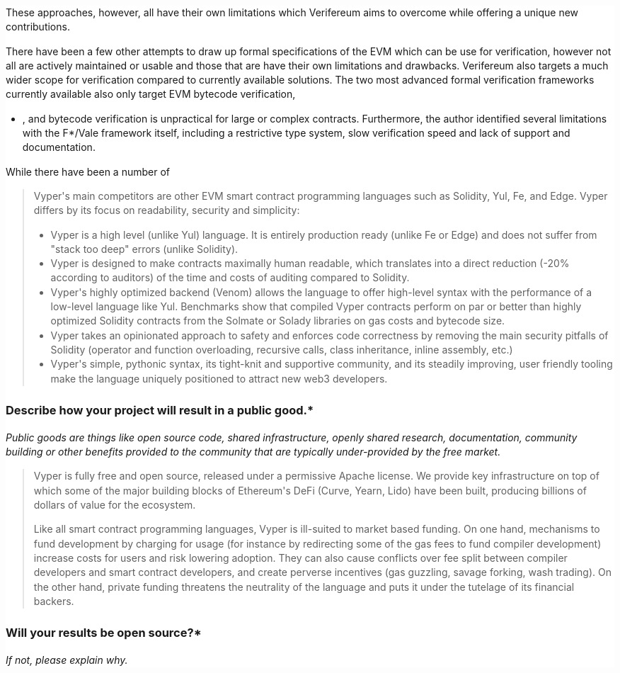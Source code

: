 These approaches, however, all have their own limitations which Verifereum aims to overcome while offering a unique new contributions.


There have been a few other attempts to draw up formal specifications of the EVM which can be use for verification, however not all are actively maintained or usable and those that are have their own limitations and drawbacks. Verifereum also targets a much wider scope for verification compared to currently available solutions. The two most advanced formal verification frameworks currently available also only target EVM bytecode verification, 

- , and bytecode verification is unpractical for large or complex contracts. Furthermore, the author identified several limitations with the F*/Vale framework itself, including a restrictive type system, slow verification speed and lack of support and documentation.

While there have been a number of 
> Vyper's main competitors are other EVM smart contract programming languages such as Solidity, Yul, Fe, and Edge. Vyper differs by its focus on readability, security and simplicity:
> - Vyper is a high level (unlike Yul) language. It is entirely production ready (unlike Fe or Edge) and does not suffer from "stack too deep" errors (unlike Solidity).
> - Vyper is designed to make contracts maximally human readable, which translates into a direct reduction (-20% according to auditors) of the time and costs of auditing compared to Solidity.
> - Vyper's highly optimized backend (Venom) allows the language to offer high-level syntax with the performance of a low-level language like Yul. Benchmarks show that compiled Vyper contracts perform on par or better than highly optimized Solidity contracts from the Solmate or Solady libraries on gas costs and bytecode size. 
> - Vyper takes an opinionated approach to safety and enforces code correctness by removing the main security pitfalls of Solidity (operator and function overloading, recursive calls, class inheritance, inline assembly, etc.)
> - Vyper's simple, pythonic syntax, its tight-knit and supportive community, and its steadily improving, user friendly tooling make the language uniquely positioned to attract new web3 developers.

### Describe how your project will result in a public good.*

*Public goods are things like open source code, shared infrastructure, openly shared research, documentation, community building or other benefits provided to the community that are typically under-provided by the free market.*

> Vyper is fully free and open source, released under a permissive Apache license. We provide key infrastructure on top of which some of the major building blocks of Ethereum's DeFi (Curve, Yearn, Lido) have been built, producing billions of dollars of value for the ecosystem. 
> 
> Like all smart contract programming languages, Vyper is ill-suited to market based funding. On one hand, mechanisms to fund development by charging for usage (for instance by redirecting some of the gas fees to fund compiler development) increase costs for users and risk lowering adoption. They can also cause conflicts over fee split between compiler developers and smart contract developers, and create perverse incentives (gas guzzling, savage forking, wash trading). On the other hand, private funding threatens the neutrality of the language and puts it under the tutelage of its financial backers. 

### Will your results be open source?*

*If not, please explain why.*
